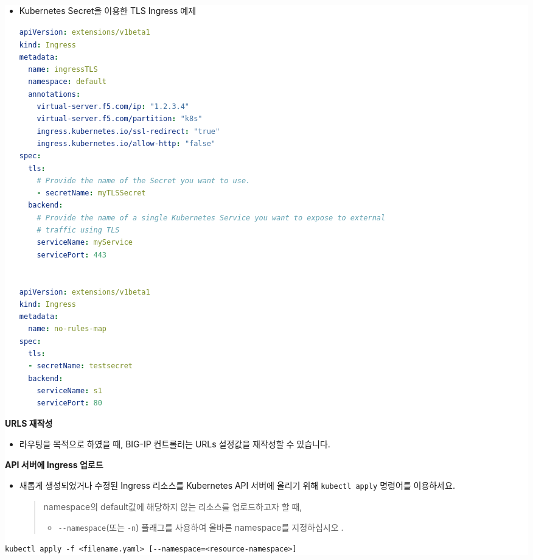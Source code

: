 * Kubernetes Secret을 이용한 TLS Ingress 예제

  ```yaml
  apiVersion: extensions/v1beta1
  kind: Ingress
  metadata:
    name: ingressTLS
    namespace: default
    annotations:
      virtual-server.f5.com/ip: "1.2.3.4"
      virtual-server.f5.com/partition: "k8s"
      ingress.kubernetes.io/ssl-redirect: "true"
      ingress.kubernetes.io/allow-http: "false"
  spec:
    tls:
      # Provide the name of the Secret you want to use.
      - secretName: myTLSSecret
    backend:
      # Provide the name of a single Kubernetes Service you want to expose to external
      # traffic using TLS
      serviceName: myService
      servicePort: 443
  
  
  apiVersion: extensions/v1beta1
  kind: Ingress
  metadata:
    name: no-rules-map
  spec:
    tls:
    - secretName: testsecret
    backend:
      serviceName: s1
      servicePort: 80
  ```

  



**URLS 재작성**

* 라우팅을 목적으로 하였을 때, BIG-IP 컨트롤러는 URLs 설정값을 재작성할 수 있습니다.



**API 서버에 Ingress 업로드**

* 새롭게 생성되었거나 수정된 Ingress 리소스를 Kubernetes API 서버에 올리기 위해 `kubectl apply` 명령어를 이용하세요.

  > namespace의 default값에 해당하지 않는 리소스를 업로드하고자 할 때,
  >
  > *  `--namespace`(또는 `-n`) 플래그를 사용하여 올바른 namespace를 지정하십시오 .

```
kubectl apply -f <filename.yaml> [--namespace=<resource-namespace>]
```

